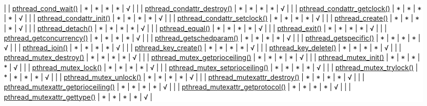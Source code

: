 |                                                              | [pthread_cond_wait()](https://pubs.opengroup.org/onlinepubs/9699919799/functions/pthread_cond_wait.html) |   *   |   *   |   *   |   *   |     √     |
|                                                              | [pthread_condattr_destroy()](https://pubs.opengroup.org/onlinepubs/9699919799/functions/pthread_condattr_destroy.html) |   *   |   *   |   *   |   *   |     √     |
|                                                              | [pthread_condattr_getclock()](https://pubs.opengroup.org/onlinepubs/9699919799/functions/pthread_condattr_getclock.html) |   *   |   *   |   *   |   *   |     √     |
|                                                              | [pthread_condattr_init()](https://pubs.opengroup.org/onlinepubs/9699919799/functions/pthread_condattr_init.html) |   *   |   *   |   *   |   *   |     √     |
|                                                              | [pthread_condattr_setclock()](https://pubs.opengroup.org/onlinepubs/9699919799/functions/pthread_condattr_setclock.html) |   *   |   *   |   *   |   *   |     √     |
|                                                              | [pthread_create()](https://pubs.opengroup.org/onlinepubs/9699919799/functions/pthread_create.html) |   *   |   *   |   *   |   *   |     √     |
|                                                              | [pthread_detach()](https://pubs.opengroup.org/onlinepubs/9699919799/functions/pthread_detach.html) |   *   |   *   |   *   |   *   |     √     |
|                                                              | [pthread_equal()](https://pubs.opengroup.org/onlinepubs/9699919799/functions/pthread_equal.html) |   *   |   *   |   *   |   *   |     √     |
|                                                              | [pthread_exit()](https://pubs.opengroup.org/onlinepubs/9699919799/functions/pthread_exit.html) |   *   |   *   |   *   |   *   |     √     |
|                                                              | [pthread_getconcurrency()](https://pubs.opengroup.org/onlinepubs/9699919799/functions/pthread_getconcurrency.html) |   *   |   *   |   *   |   *   |     √     |
|                                                              | [pthread_getschedparam()](https://pubs.opengroup.org/onlinepubs/9699919799/functions/pthread_getschedparam.html) |   *   |   *   |   *   |   *   |     √     |
|                                                              | [pthread_getspecific()](https://pubs.opengroup.org/onlinepubs/9699919799/functions/pthread_getspecific.html) |   *   |   *   |   *   |   *   |     √     |
|                                                              | [pthread_join()](https://pubs.opengroup.org/onlinepubs/9699919799/functions/pthread_join.html) |   *   |   *   |   *   |   *   |     √     |
|                                                              | [pthread_key_create()](https://pubs.opengroup.org/onlinepubs/9699919799/functions/pthread_key_create.html) |   *   |   *   |   *   |   *   |     √     |
|                                                              | [pthread_key_delete()](https://pubs.opengroup.org/onlinepubs/9699919799/functions/pthread_key_delete.html) |   *   |   *   |   *   |   *   |     √     |
|                                                              | [pthread_mutex_destroy()](https://pubs.opengroup.org/onlinepubs/9699919799/functions/pthread_mutex_destroy.html) |   *   |   *   |   *   |   *   |     √     |
|                                                              | [pthread_mutex_getprioceiling()](https://pubs.opengroup.org/onlinepubs/9699919799/functions/pthread_mutex_getprioceiling.html) |   *   |   *   |   *   |   *   |     √     |
|                                                              | [pthread_mutex_init()](https://pubs.opengroup.org/onlinepubs/9699919799/functions/pthread_mutex_init.html) |   *   |   *   |   *   |   *   |     √     |
|                                                              | [pthread_mutex_lock()](https://pubs.opengroup.org/onlinepubs/9699919799/functions/pthread_mutex_lock.html) |   *   |   *   |   *   |   *   |     √     |
|                                                              | [pthread_mutex_setprioceiling()](https://pubs.opengroup.org/onlinepubs/9699919799/functions/pthread_mutex_setprioceiling.html) |   *   |   *   |   *   |   *   |     √     |
|                                                              | [pthread_mutex_trylock()](https://pubs.opengroup.org/onlinepubs/9699919799/functions/pthread_mutex_trylock.html) |   *   |   *   |   *   |   *   |     √     |
|                                                              | [pthread_mutex_unlock()](https://pubs.opengroup.org/onlinepubs/9699919799/functions/pthread_mutex_unlock.html) |   *   |   *   |   *   |   *   |     √     |
|                                                              | [pthread_mutexattr_destroy()](https://pubs.opengroup.org/onlinepubs/9699919799/functions/pthread_mutexattr_destroy.html) |   *   |   *   |   *   |   *   |     √     |
|                                                              | [pthread_mutexattr_getprioceiling()](https://pubs.opengroup.org/onlinepubs/9699919799/functions/pthread_mutexattr_getprioceiling.html) |   *   |   *   |   *   |   *   |     √     |
|                                                              | [pthread_mutexattr_getprotocol()](https://pubs.opengroup.org/onlinepubs/9699919799/functions/pthread_mutexattr_getprotocol.html) |   *   |   *   |   *   |   *   |     √     |
|                                                              | [pthread_mutexattr_gettype()](https://pubs.opengroup.org/onlinepubs/9699919799/functions/pthread_mutexattr_gettype.html) |   *   |   *   |   *   |   *   |     √     |